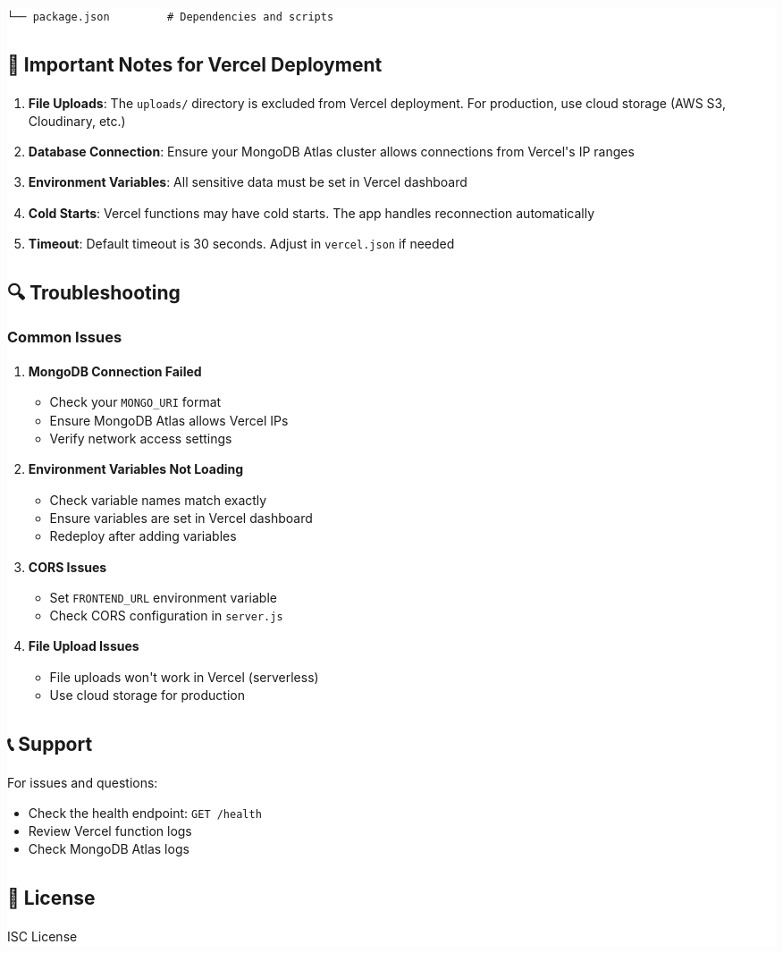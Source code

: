 ```
└── package.json         # Dependencies and scripts
```

## 🚨 Important Notes for Vercel Deployment

1. **File Uploads**: The `uploads/` directory is excluded from Vercel deployment. For production, use cloud storage (AWS S3, Cloudinary, etc.)

2. **Database Connection**: Ensure your MongoDB Atlas cluster allows connections from Vercel's IP ranges

3. **Environment Variables**: All sensitive data must be set in Vercel dashboard

4. **Cold Starts**: Vercel functions may have cold starts. The app handles reconnection automatically

5. **Timeout**: Default timeout is 30 seconds. Adjust in `vercel.json` if needed

## 🔍 Troubleshooting

### Common Issues

1. **MongoDB Connection Failed**
   - Check your `MONGO_URI` format
   - Ensure MongoDB Atlas allows Vercel IPs
   - Verify network access settings

2. **Environment Variables Not Loading**
   - Check variable names match exactly
   - Ensure variables are set in Vercel dashboard
   - Redeploy after adding variables

3. **CORS Issues**
   - Set `FRONTEND_URL` environment variable
   - Check CORS configuration in `server.js`

4. **File Upload Issues**
   - File uploads won't work in Vercel (serverless)
   - Use cloud storage for production

## 📞 Support

For issues and questions:
- Check the health endpoint: `GET /health`
- Review Vercel function logs
- Check MongoDB Atlas logs

## 📄 License

ISC License
